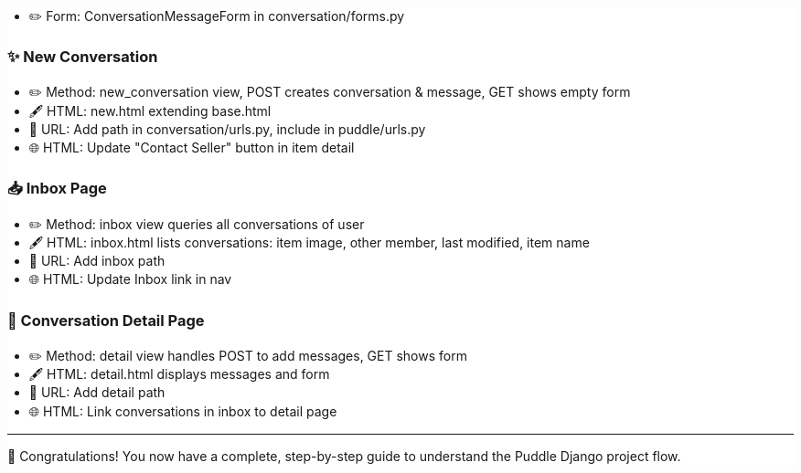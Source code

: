 - ✏️ Form: ConversationMessageForm in conversation/forms.py

### ✨ New Conversation

- ✏️ Method: new_conversation view, POST creates conversation & message, GET shows empty form
- 🖋 HTML: new.html extending base.html
- 🔗 URL: Add path in conversation/urls.py, include in puddle/urls.py
- 🌐 HTML: Update "Contact Seller" button in item detail

### 📥 Inbox Page

- ✏️ Method: inbox view queries all conversations of user
- 🖋 HTML: inbox.html lists conversations: item image, other member, last modified, item name
- 🔗 URL: Add inbox path
- 🌐 HTML: Update Inbox link in nav

### 📄 Conversation Detail Page

- ✏️ Method: detail view handles POST to add messages, GET shows form
- 🖋 HTML: detail.html displays messages and form
- 🔗 URL: Add detail path
- 🌐 HTML: Link conversations in inbox to detail page

---

🎉 Congratulations! You now have a complete, step-by-step guide to understand the Puddle Django project flow.
